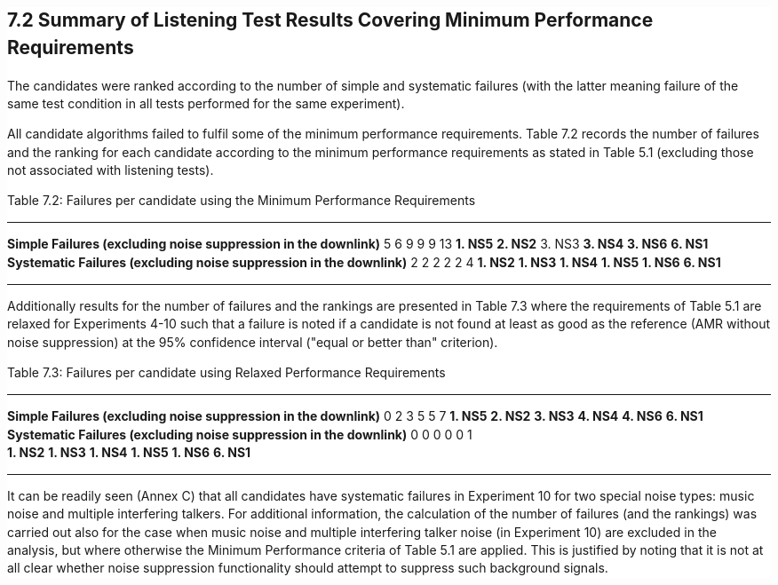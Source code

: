 7.2 Summary of Listening Test Results Covering Minimum Performance Requirements
-------------------------------------------------------------------------------

The candidates were ranked according to the number of simple and
systematic failures (with the latter meaning failure of the same test
condition in all tests performed for the same experiment).

All candidate algorithms failed to fulfil some of the minimum
performance requirements. Table 7.2 records the number of failures and
the ranking for each candidate according to the minimum performance
requirements as stated in Table 5.1 (excluding those not associated with
listening tests).

Table 7.2: Failures per candidate using the Minimum Performance
Requirements

  ----------------------------------------------------------------------- ------------ ------------ ------------ ------------ ------------ ------------
  **Simple Failures (excluding noise suppression in the downlink)**       5            6            9            9            9            13
                                                                          **1. NS5**   **2. NS2**   3\. NS3      **3. NS4**   **3. NS6**   **6. NS1**
  **Systematic Failures (excluding noise suppression in the downlink)**   2            2            2            2            2            4
                                                                          **1. NS2**   **1. NS3**   **1. NS4**   **1. NS5**   **1. NS6**   **6. NS1**
  ----------------------------------------------------------------------- ------------ ------------ ------------ ------------ ------------ ------------

Additionally results for the number of failures and the rankings are
presented in Table 7.3 where the requirements of Table 5.1 are relaxed
for Experiments 4-10 such that a failure is noted if a candidate is not
found at least as good as the reference (AMR without noise suppression)
at the 95% confidence interval (\"equal or better than\" criterion).

Table 7.3: Failures per candidate using Relaxed Performance Requirements

  ----------------------------------------------------------------------- ------------ ------------ ------------ ------------ ------------ ------------ ------------
  **Simple Failures (excluding noise suppression in the downlink)**                    0            2            3            5            5            7
                                                                                       **1. NS5**   **2. NS2**   **3. NS3**   **4. NS4**   **4. NS6**   **6. NS1**
  **Systematic Failures (excluding noise suppression in the downlink)**   0            0            0            0            0            1            
                                                                          **1. NS2**   **1. NS3**   **1. NS4**   **1. NS5**   **1. NS6**   **6. NS1**   
  ----------------------------------------------------------------------- ------------ ------------ ------------ ------------ ------------ ------------ ------------

It can be readily seen (Annex C) that all candidates have systematic
failures in Experiment 10 for two special noise types: music noise and
multiple interfering talkers. For additional information, the
calculation of the number of failures (and the rankings) was carried out
also for the case when music noise and multiple interfering talker noise
(in Experiment 10) are excluded in the analysis, but where otherwise the
Minimum Performance criteria of Table 5.1 are applied. This is justified
by noting that it is not at all clear whether noise suppression
functionality should attempt to suppress such background signals.
